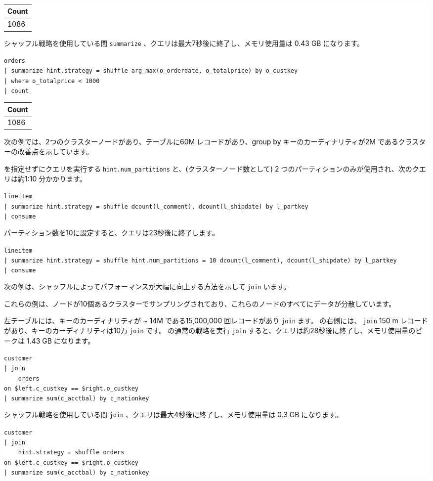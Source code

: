 |Count|
|---|
|1086|

シャッフル戦略を使用している間 `summarize` 、クエリは最大7秒後に終了し、メモリ使用量は 0.43 GB になります。

```kusto
orders
| summarize hint.strategy = shuffle arg_max(o_orderdate, o_totalprice) by o_custkey 
| where o_totalprice < 1000
| count
```

|Count|
|---|
|1086|

次の例では、2つのクラスターノードがあり、テーブルに60M レコードがあり、group by キーのカーディナリティが2M であるクラスターの改善点を示しています。

を指定せずにクエリを実行する `hint.num_partitions` と、(クラスターノード数として) 2 つのパーティションのみが使用され、次のクエリは約1:10 分かかります。

```kusto
lineitem    
| summarize hint.strategy = shuffle dcount(l_comment), dcount(l_shipdate) by l_partkey 
| consume
```

パーティション数を10に設定すると、クエリは23秒後に終了します。 

```kusto
lineitem    
| summarize hint.strategy = shuffle hint.num_partitions = 10 dcount(l_comment), dcount(l_shipdate) by l_partkey 
| consume
```

次の例は、シャッフルによってパフォーマンスが大幅に向上する方法を示して `join` います。

これらの例は、ノードが10個あるクラスターでサンプリングされており、これらのノードのすべてにデータが分散しています。

左テーブルには、キーのカーディナリティが ~ 14M である15,000,000 回レコードがあり `join` ます。 の右側には、 `join` 150 m レコードがあり、キーのカーディナリティは10万 `join` です。
の通常の戦略を実行 `join` すると、クエリは約28秒後に終了し、メモリ使用量のピークは 1.43 GB になります。

```kusto
customer
| join
    orders
on $left.c_custkey == $right.o_custkey
| summarize sum(c_acctbal) by c_nationkey
```

シャッフル戦略を使用している間 `join` 、クエリは最大4秒後に終了し、メモリ使用量は 0.3 GB になります。

```kusto
customer
| join
    hint.strategy = shuffle orders
on $left.c_custkey == $right.o_custkey
| summarize sum(c_acctbal) by c_nationkey
```
